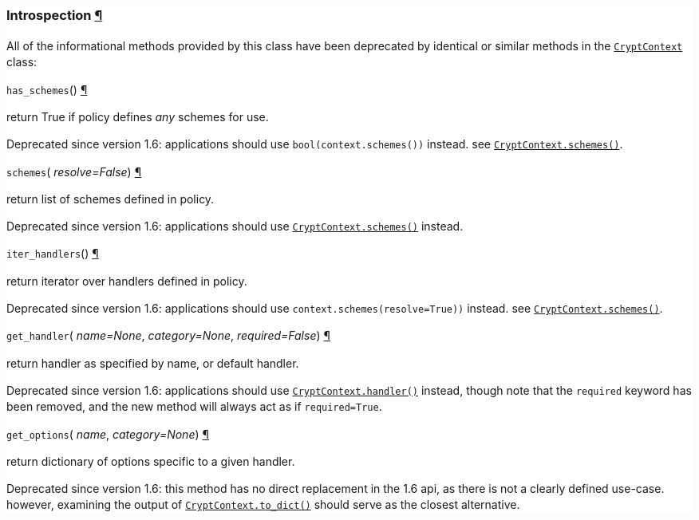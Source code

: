 ### Introspection [¶](https://passlib.readthedocs.io/en/stable/lib/passlib.context.html\#passlib.context.CryptPolicy-introspection "Permalink to this headline")

All of the informational methods provided by this class have been deprecated
by identical or similar methods in the [`CryptContext`](https://passlib.readthedocs.io/en/stable/lib/passlib.context.html#passlib.context.CryptContext "passlib.context.CryptContext") class:

`has_schemes`() [¶](https://passlib.readthedocs.io/en/stable/lib/passlib.context.html#passlib.context.CryptPolicy.has_schemes "Permalink to this definition")

return True if policy defines _any_ schemes for use.

Deprecated since version 1.6: applications should use `bool(context.schemes())` instead.
see [`CryptContext.schemes()`](https://passlib.readthedocs.io/en/stable/lib/passlib.context.html#passlib.context.CryptContext.schemes "passlib.context.CryptContext.schemes").

`schemes`( _resolve=False_) [¶](https://passlib.readthedocs.io/en/stable/lib/passlib.context.html#passlib.context.CryptPolicy.schemes "Permalink to this definition")

return list of schemes defined in policy.

Deprecated since version 1.6: applications should use [`CryptContext.schemes()`](https://passlib.readthedocs.io/en/stable/lib/passlib.context.html#passlib.context.CryptContext.schemes "passlib.context.CryptContext.schemes") instead.

`iter_handlers`() [¶](https://passlib.readthedocs.io/en/stable/lib/passlib.context.html#passlib.context.CryptPolicy.iter_handlers "Permalink to this definition")

return iterator over handlers defined in policy.

Deprecated since version 1.6: applications should use `context.schemes(resolve=True))` instead.
see [`CryptContext.schemes()`](https://passlib.readthedocs.io/en/stable/lib/passlib.context.html#passlib.context.CryptContext.schemes "passlib.context.CryptContext.schemes").

`get_handler`( _name=None_, _category=None_, _required=False_) [¶](https://passlib.readthedocs.io/en/stable/lib/passlib.context.html#passlib.context.CryptPolicy.get_handler "Permalink to this definition")

return handler as specified by name, or default handler.

Deprecated since version 1.6: applications should use [`CryptContext.handler()`](https://passlib.readthedocs.io/en/stable/lib/passlib.context.html#passlib.context.CryptContext.handler "passlib.context.CryptContext.handler") instead,
though note that the `required` keyword has been removed,
and the new method will always act as if `required=True`.

`get_options`( _name_, _category=None_) [¶](https://passlib.readthedocs.io/en/stable/lib/passlib.context.html#passlib.context.CryptPolicy.get_options "Permalink to this definition")

return dictionary of options specific to a given handler.

Deprecated since version 1.6: this method has no direct replacement in the 1.6 api, as there
is not a clearly defined use-case. however, examining the output of
[`CryptContext.to_dict()`](https://passlib.readthedocs.io/en/stable/lib/passlib.context.html#passlib.context.CryptContext.to_dict "passlib.context.CryptContext.to_dict") should serve as the closest alternative.

